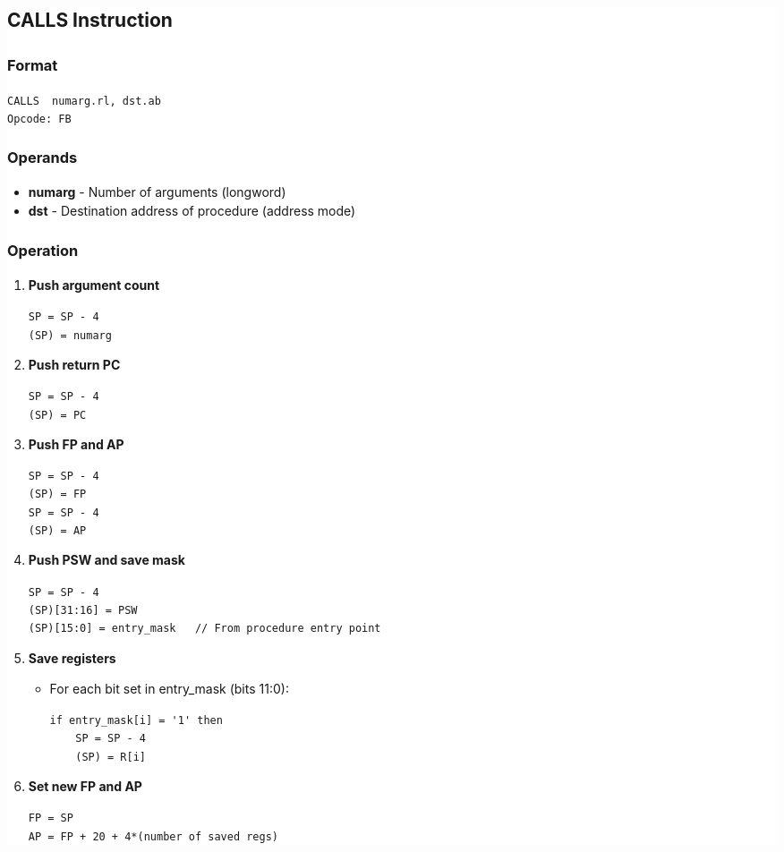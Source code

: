 ## CALLS Instruction

### Format
```
CALLS  numarg.rl, dst.ab
Opcode: FB
```

### Operands
- **numarg** - Number of arguments (longword)
- **dst** - Destination address of procedure (address mode)

### Operation

1. **Push argument count**
   ```
   SP = SP - 4
   (SP) = numarg
   ```

2. **Push return PC**
   ```
   SP = SP - 4
   (SP) = PC
   ```

3. **Push FP and AP**
   ```
   SP = SP - 4
   (SP) = FP
   SP = SP - 4
   (SP) = AP
   ```

4. **Push PSW and save mask**
   ```
   SP = SP - 4
   (SP)[31:16] = PSW
   (SP)[15:0] = entry_mask   // From procedure entry point
   ```

5. **Save registers**
   - For each bit set in entry_mask (bits 11:0):
     ```
     if entry_mask[i] = '1' then
         SP = SP - 4
         (SP) = R[i]
     ```

6. **Set new FP and AP**
   ```
   FP = SP
   AP = FP + 20 + 4*(number of saved regs)
   ```
